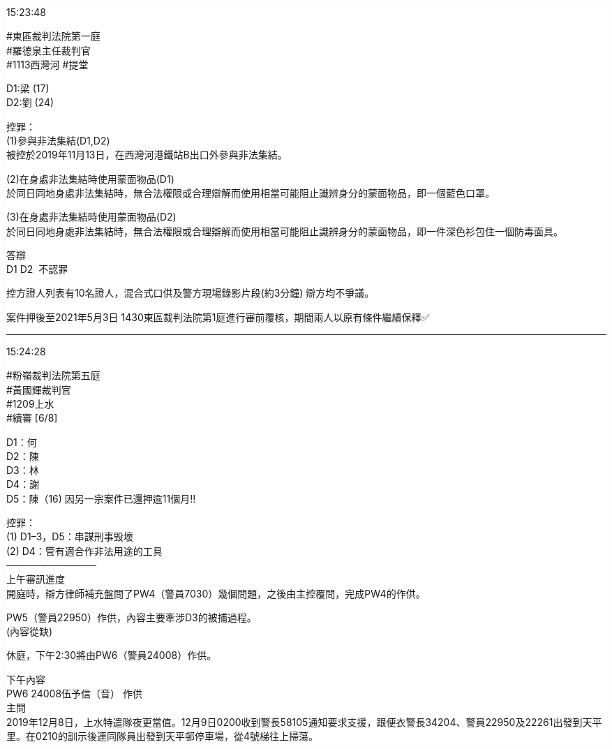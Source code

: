       
15:23:48



\#東區裁判法院第一庭  
\#羅德泉主任裁判官  
\#1113西灣河 \#提堂  
  
D1:梁 (17)  
D2:劉 (24)  
  
控罪：  
(1)參與非法集結(D1,D2)  
被控於2019年11月13日，在西灣河港鐵站B出口外參與非法集結。  
  
(2)在身處非法集結時使用蒙面物品(D1)  
於同日同地身處非法集結時，無合法權限或合理辯解而使用相當可能阻止識辨身分的蒙面物品，即一個藍色口罩。  
  
(3)在身處非法集結時使用蒙面物品(D2)  
於同日同地身處非法集結時，無合法權限或合理辯解而使用相當可能阻止識辨身分的蒙面物品，即一件深色衫包住一個防毒面具。  
  
答辯  
D1 D2  不認罪  
  
控方證人列表有10名證人，混合式口供及警方現場錄影片段(約3分鐘) 辯方均不爭議。  
  
案件押後至2021年5月3日 1430東區裁判法院第1庭進行審前覆核，期間兩人以原有條件繼續保釋✅

---
      
15:24:28



\#粉嶺裁判法院第五庭  
\#黃國輝裁判官  
\#1209上水  
\#續審 \[6/8\]  
  
D1：何  
D2：陳  
D3：林  
D4：謝  
D5：陳（16) 因另一宗案件已還押逾11個月‼️  
  
控罪：  
(1) D1–3，D5：串謀刑事毁壞  
(2) D4：管有適合作非法用途的工具  
─────────────  
上午審訊進度  
開庭時，辯方律師補充盤問了PW4（警員7030）幾個問題，之後由主控覆問，完成PW4的作供。  
  
PW5（警員22950）作供，內容主要牽涉D3的被捕過程。  
(內容從缺)  
  
休庭，下午2:30將由PW6（警員24008）作供。  
  
下午內容  
PW6 24008伍予信（音） 作供  
主問  
2019年12月8日，上水特遣隊夜更當值。12月9日0200收到警長58105通知要求支援，跟便衣警長34204、警員22950及22261出發到天平里。在0210的訓示後連同隊員出發到天平邨停車場，從4號梯往上掃蕩。  
  